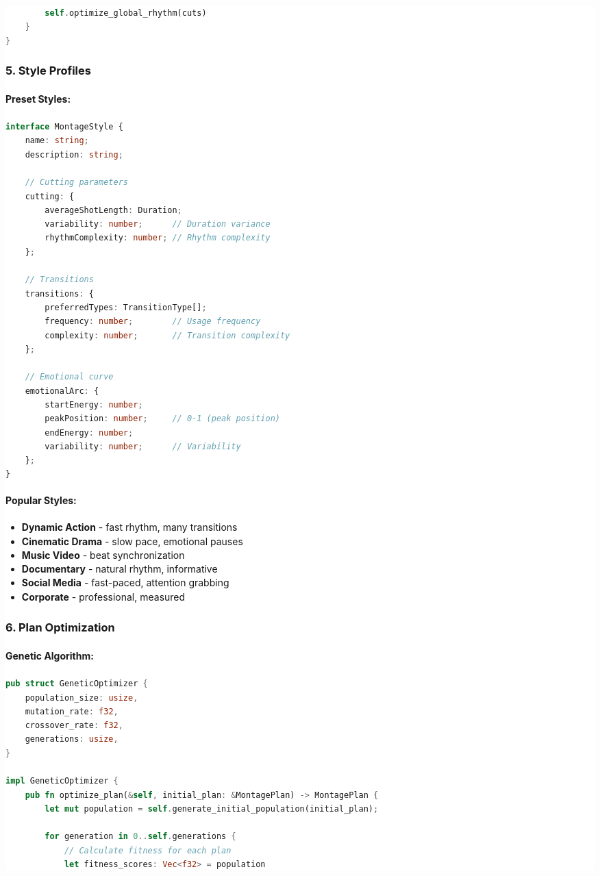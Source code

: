 ```rust
        self.optimize_global_rhythm(cuts)
    }
}
```

### 5. Style Profiles

#### Preset Styles:
```typescript
interface MontageStyle {
    name: string;
    description: string;
    
    // Cutting parameters
    cutting: {
        averageShotLength: Duration;
        variability: number;      // Duration variance
        rhythmComplexity: number; // Rhythm complexity
    };
    
    // Transitions
    transitions: {
        preferredTypes: TransitionType[];
        frequency: number;        // Usage frequency
        complexity: number;       // Transition complexity
    };
    
    // Emotional curve
    emotionalArc: {
        startEnergy: number;
        peakPosition: number;     // 0-1 (peak position)
        endEnergy: number;
        variability: number;      // Variability
    };
}
```

#### Popular Styles:
- **Dynamic Action** - fast rhythm, many transitions
- **Cinematic Drama** - slow pace, emotional pauses
- **Music Video** - beat synchronization
- **Documentary** - natural rhythm, informative
- **Social Media** - fast-paced, attention grabbing
- **Corporate** - professional, measured

### 6. Plan Optimization

#### Genetic Algorithm:
```rust
pub struct GeneticOptimizer {
    population_size: usize,
    mutation_rate: f32,
    crossover_rate: f32,
    generations: usize,
}

impl GeneticOptimizer {
    pub fn optimize_plan(&self, initial_plan: &MontagePlan) -> MontagePlan {
        let mut population = self.generate_initial_population(initial_plan);
        
        for generation in 0..self.generations {
            // Calculate fitness for each plan
            let fitness_scores: Vec<f32> = population
```